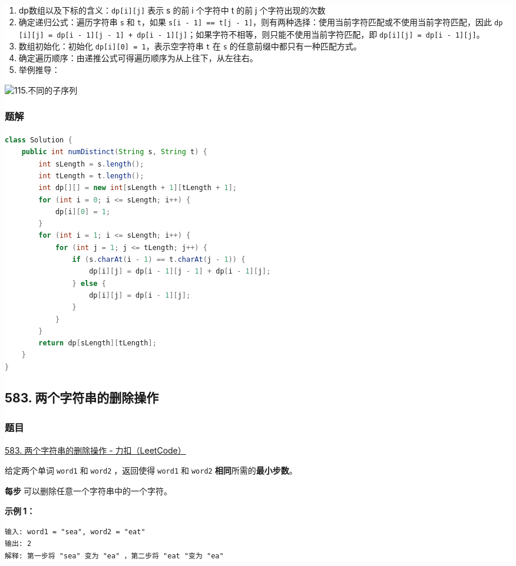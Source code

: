 1. dp数组以及下标的含义：`dp[i][j]` 表示 s 的前 i 个字符中 t 的前 j 个字符出现的次数
2. 确定递归公式：遍历字符串 `s` 和 `t`，如果 `s[i - 1] == t[j - 1]`，则有两种选择：使用当前字符匹配或不使用当前字符匹配，因此 `dp[i][j] = dp[i - 1][j - 1] + dp[i - 1][j]`；如果字符不相等，则只能不使用当前字符匹配，即 `dp[i][j] = dp[i - 1][j]`。
3. 数组初始化：初始化 `dp[i][0] = 1`，表示空字符串 `t` 在 `s` 的任意前缀中都只有一种匹配方式。
4. 确定遍历顺序：由递推公式可得遍历顺序为从上往下，从左往右。
5. 举例推导：

![115.不同的子序列](https://code-thinking.cdn.bcebos.com/pics/115.%E4%B8%8D%E5%90%8C%E7%9A%84%E5%AD%90%E5%BA%8F%E5%88%97.jpg)



### 题解

```java
class Solution {
    public int numDistinct(String s, String t) {
        int sLength = s.length();
        int tLength = t.length();
        int dp[][] = new int[sLength + 1][tLength + 1];
        for (int i = 0; i <= sLength; i++) {
            dp[i][0] = 1;
        }
        for (int i = 1; i <= sLength; i++) {
            for (int j = 1; j <= tLength; j++) {
                if (s.charAt(i - 1) == t.charAt(j - 1)) {
                    dp[i][j] = dp[i - 1][j - 1] + dp[i - 1][j];
                } else {
                    dp[i][j] = dp[i - 1][j];
                }
            }
        }
        return dp[sLength][tLength];
    }
}
```



## 583. 两个字符串的删除操作<a id=2></a>

### 题目

[583. 两个字符串的删除操作 - 力扣（LeetCode）](https://leetcode.cn/problems/delete-operation-for-two-strings/description/)

给定两个单词 `word1` 和 `word2` ，返回使得 `word1` 和 `word2` **相同**所需的**最小步数**。

**每步** 可以删除任意一个字符串中的一个字符。

**示例 1：**

```
输入: word1 = "sea", word2 = "eat"
输出: 2
解释: 第一步将 "sea" 变为 "ea" ，第二步将 "eat "变为 "ea"
```
